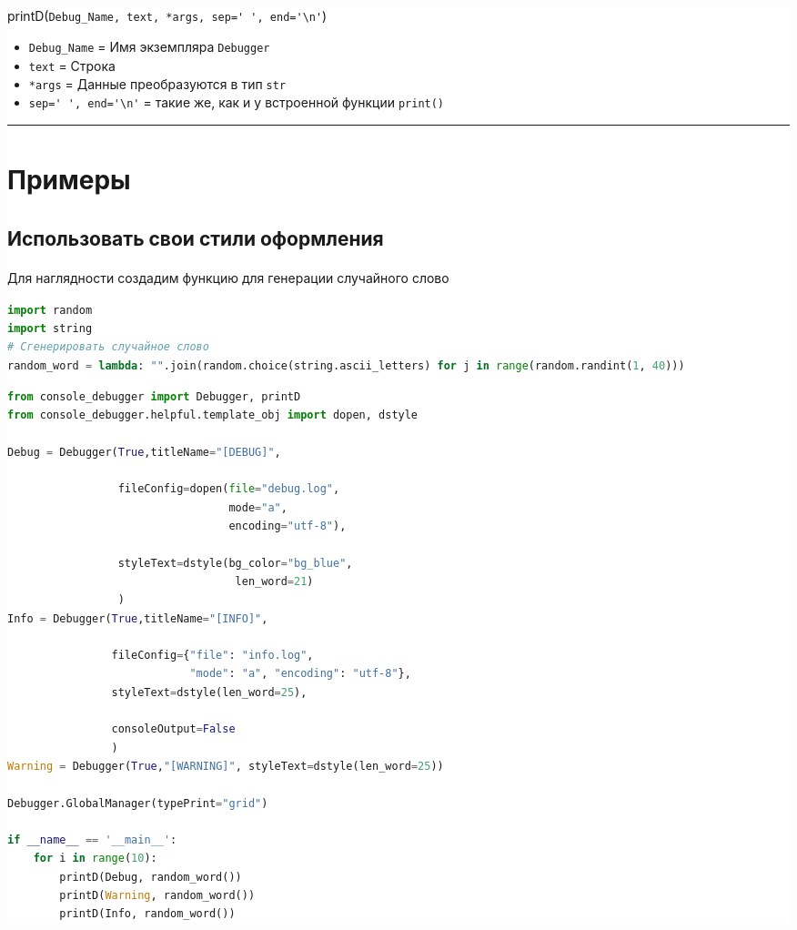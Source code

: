 printD(`Debug_Name, text, *args, sep=' ', end='\n'`)

- `Debug_Name` = Имя экземпляра `Debugger`
- `text` = Строка
- `*args` = Данные преобразуются в тип `str`
- `sep=' ', end='\n'` = такие же, как и у встроенной функции `print()`

---

# Примеры

## Использовать свои стили оформления

Для наглядности создадим функцию для генерации случайного слово

```python
import random
import string
# Сгенерировать случайное слово
random_word = lambda: "".join(random.choice(string.ascii_letters) for j in range(random.randint(1, 40)))
```

```python
from console_debugger import Debugger, printD
from console_debugger.helpful.template_obj import dopen, dstyle

Debug = Debugger(True,titleName="[DEBUG]",

                 fileConfig=dopen(file="debug.log",
                                  mode="a",
                                  encoding="utf-8"),

                 styleText=dstyle(bg_color="bg_blue",
                                   len_word=21)
                 )
Info = Debugger(True,titleName="[INFO]",

                fileConfig={"file": "info.log",
                            "mode": "a", "encoding": "utf-8"},
                styleText=dstyle(len_word=25),

                consoleOutput=False
                )
Warning = Debugger(True,"[WARNING]", styleText=dstyle(len_word=25))

Debugger.GlobalManager(typePrint="grid")

if __name__ == '__main__':
    for i in range(10):
        printD(Debug, random_word())
        printD(Warning, random_word())
        printD(Info, random_word())
```
